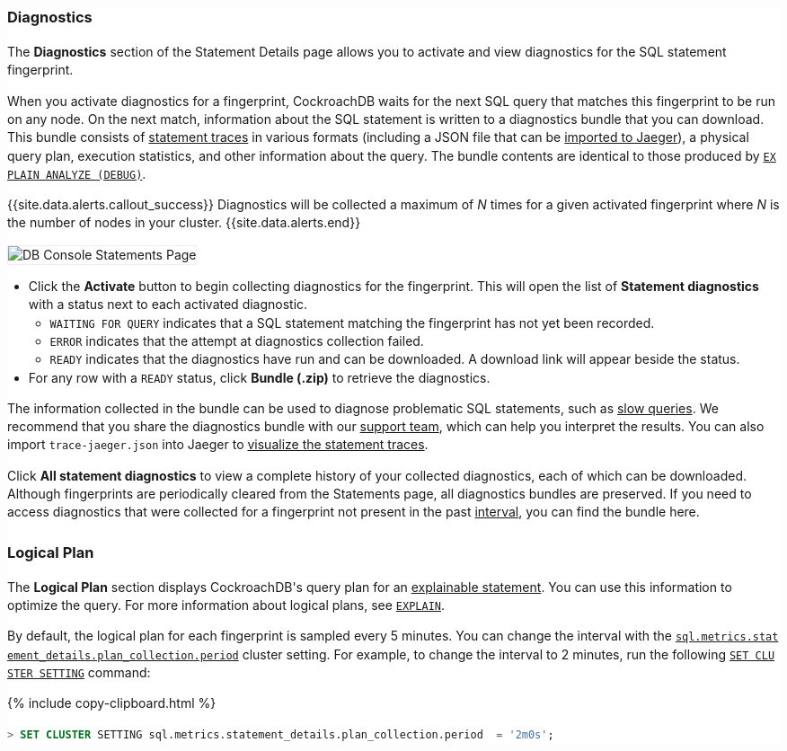 ### Diagnostics

The **Diagnostics** section of the Statement Details page allows you to activate and view diagnostics for the SQL statement fingerprint.

When you activate diagnostics for a fingerprint, CockroachDB waits for the next SQL query that matches this fingerprint to be run on any node. On the next match, information about the SQL statement is written to a diagnostics bundle that you can download. This bundle consists of [statement traces](show-trace.html) in various formats (including a JSON file that can be [imported to Jaeger](query-behavior-troubleshooting.html#visualize-statement-traces-in-jaeger)), a physical query plan, execution statistics, and other information about the query. The bundle contents are identical to those produced by [`EXPLAIN ANALYZE (DEBUG)`](explain-analyze.html#debug-option).

{{site.data.alerts.callout_success}}
Diagnostics will be collected a maximum of *N* times for a given activated fingerprint where *N* is the number of nodes in your cluster.
{{site.data.alerts.end}}

<img src="{{ 'images/v21.1/ui_statements_diagnostics.png' | relative_url }}" alt="DB Console Statements Page" style="border:1px solid #eee;max-width:100%" />

- Click the **Activate** button to begin collecting diagnostics for the fingerprint. This will open the list of **Statement diagnostics** with a status next to each activated diagnostic.
	- `WAITING FOR QUERY` indicates that a SQL statement matching the fingerprint has not yet been recorded.
	- `ERROR` indicates that the attempt at diagnostics collection failed.
	- `READY` indicates that the diagnostics have run and can be downloaded. A download link will appear beside the status.
- For any row with a `READY` status, click **Bundle (.zip)** to retrieve the diagnostics.

The information collected in the bundle can be used to diagnose problematic SQL statements, such as [slow queries](query-behavior-troubleshooting.html#query-is-always-slow). We recommend that you share the diagnostics bundle with our [support team](support-resources.html), which can help you interpret the results. You can also import `trace-jaeger.json` into Jaeger to [visualize the statement traces](query-behavior-troubleshooting.html#visualize-statement-traces-in-jaeger).

Click **All statement diagnostics** to view a complete history of your collected diagnostics, each of which can be downloaded. Although fingerprints are periodically cleared from the Statements page, all diagnostics bundles are preserved. If you need to access diagnostics that were collected for a fingerprint not present in the past [interval](#time-interval), you can find the bundle here.

### Logical Plan

The **Logical Plan** section displays CockroachDB's query plan for an [explainable statement](sql-grammar.html#preparable_stmt). You can use this information to optimize the query. For more information about logical plans, see [`EXPLAIN`](explain.html).

By default, the logical plan for each fingerprint is sampled every 5 minutes. You can change the interval with the [`sql.metrics.statement_details.plan_collection.period`](cluster-settings.html#settings) cluster setting. For example, to change the interval to 2 minutes, run the following [`SET CLUSTER SETTING`](set-cluster-setting.html) command:

{% include copy-clipboard.html %}
~~~ sql
> SET CLUSTER SETTING sql.metrics.statement_details.plan_collection.period  = '2m0s';
~~~
